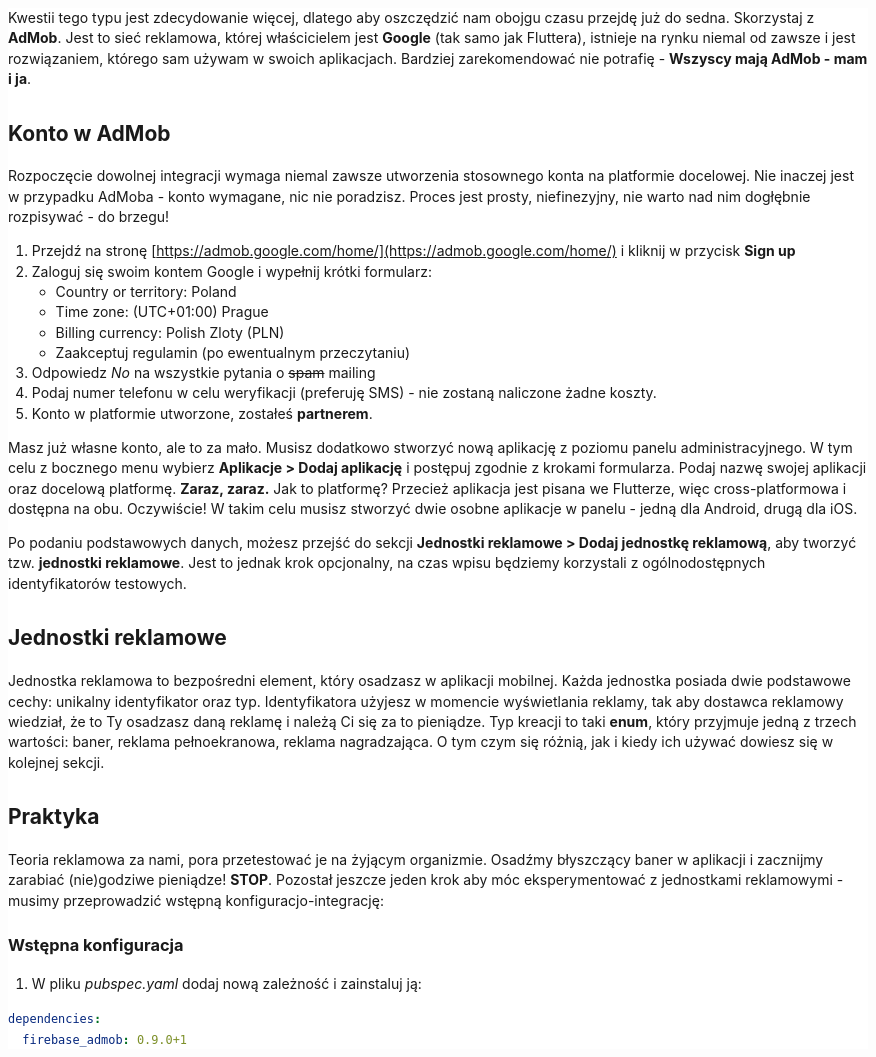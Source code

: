 Kwestii tego typu jest zdecydowanie więcej, dlatego aby oszczędzić nam obojgu czasu przejdę już do sedna. Skorzystaj z **AdMob**. Jest to sieć reklamowa, której właścicielem jest **Google** (tak samo jak Fluttera), istnieje na rynku niemal od zawsze i jest rozwiązaniem, którego sam używam w swoich aplikacjach. Bardziej zarekomendować nie potrafię - **Wszyscy mają AdMob - mam i ja**.

## Konto w AdMob

Rozpoczęcie dowolnej integracji wymaga niemal zawsze utworzenia stosownego konta na platformie docelowej. Nie inaczej jest w przypadku AdMoba - konto wymagane, nic nie poradzisz. Proces jest prosty, niefinezyjny, nie warto nad nim dogłębnie rozpisywać - do brzegu!

1. Przejdź na stronę [https://admob.google.com/home/](https://admob.google.com/home/) i kliknij w przycisk **Sign up**
2. Zaloguj się swoim kontem Google i wypełnij krótki formularz:
    - Country or territory: Poland
    - Time zone: (UTC+01:00) Prague
    - Billing currency: Polish Zloty (PLN)
    - Zaakceptuj regulamin (po ewentualnym przeczytaniu)
3. Odpowiedz *No* na wszystkie pytania o ~~spam~~ mailing
4. Podaj numer telefonu w celu weryfikacji (preferuję SMS) - nie zostaną naliczone żadne koszty.
5. Konto w platformie utworzone, zostałeś **partnerem**.

Masz już własne konto, ale to za mało. Musisz dodatkowo stworzyć nową aplikację z poziomu panelu administracyjnego. W tym celu z bocznego menu wybierz **Aplikacje > Dodaj aplikację** i postępuj zgodnie z krokami formularza. Podaj nazwę swojej aplikacji oraz docelową platformę. **Zaraz, zaraz.** Jak to platformę? Przecież aplikacja jest pisana we Flutterze, więc cross-platformowa i dostępna na obu. Oczywiście! W takim celu musisz stworzyć dwie osobne aplikacje w panelu - jedną dla Android, drugą dla iOS.

Po podaniu podstawowych danych, możesz przejść do sekcji **Jednostki reklamowe > Dodaj jednostkę reklamową**, aby tworzyć tzw. **jednostki reklamowe**. Jest to jednak krok opcjonalny, na czas wpisu będziemy korzystali z ogólnodostępnych identyfikatorów testowych.

## Jednostki reklamowe

Jednostka reklamowa to bezpośredni element, który osadzasz w aplikacji mobilnej. Każda jednostka posiada dwie podstawowe cechy: unikalny identyfikator oraz typ. Identyfikatora użyjesz w momencie wyświetlania reklamy, tak aby dostawca reklamowy wiedział, że to Ty osadzasz daną reklamę i należą Ci się za to pieniądze. Typ kreacji to taki **enum**, który przyjmuje jedną z trzech wartości: baner, reklama pełnoekranowa, reklama nagradzająca. O tym czym się różnią, jak i kiedy ich używać dowiesz się w kolejnej sekcji.

## Praktyka

Teoria reklamowa za nami, pora przetestować je na żyjącym organizmie. Osadźmy błyszczący baner w aplikacji i zacznijmy zarabiać (nie)godziwe pieniądze! **STOP**. Pozostał jeszcze jeden krok aby móc eksperymentować z jednostkami reklamowymi - musimy przeprowadzić wstępną konfiguracjo-integrację:

### Wstępna konfiguracja

1. W pliku *pubspec.yaml* dodaj nową zależność i zainstaluj ją:
```yaml
dependencies:
  firebase_admob: 0.9.0+1
```
